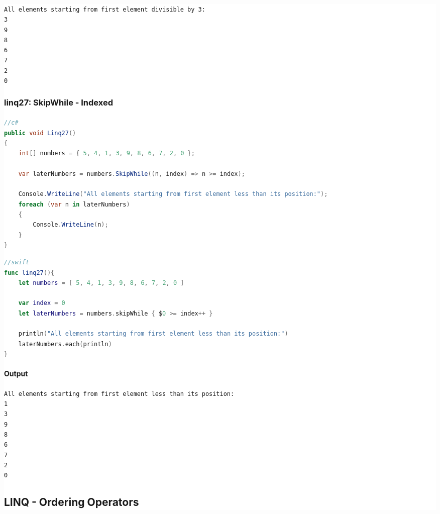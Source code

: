     All elements starting from first element divisible by 3:
    3
    9
    8
    6
    7
    2
    0

### linq27: SkipWhile - Indexed
```csharp
//c#
public void Linq27() 
{ 
    int[] numbers = { 5, 4, 1, 3, 9, 8, 6, 7, 2, 0 }; 
  
    var laterNumbers = numbers.SkipWhile((n, index) => n >= index); 
  
    Console.WriteLine("All elements starting from first element less than its position:"); 
    foreach (var n in laterNumbers) 
    { 
        Console.WriteLine(n); 
    } 
}
```
```swift
//swift
func linq27(){
    let numbers = [ 5, 4, 1, 3, 9, 8, 6, 7, 2, 0 ]
    
    var index = 0
    let laterNumbers = numbers.skipWhile { $0 >= index++ }
    
    println("All elements starting from first element less than its position:")
    laterNumbers.each(println)
}
```
#### Output

    All elements starting from first element less than its position:
    1
    3
    9
    8
    6
    7
    2
    0


LINQ - Ordering Operators
-------------------------
